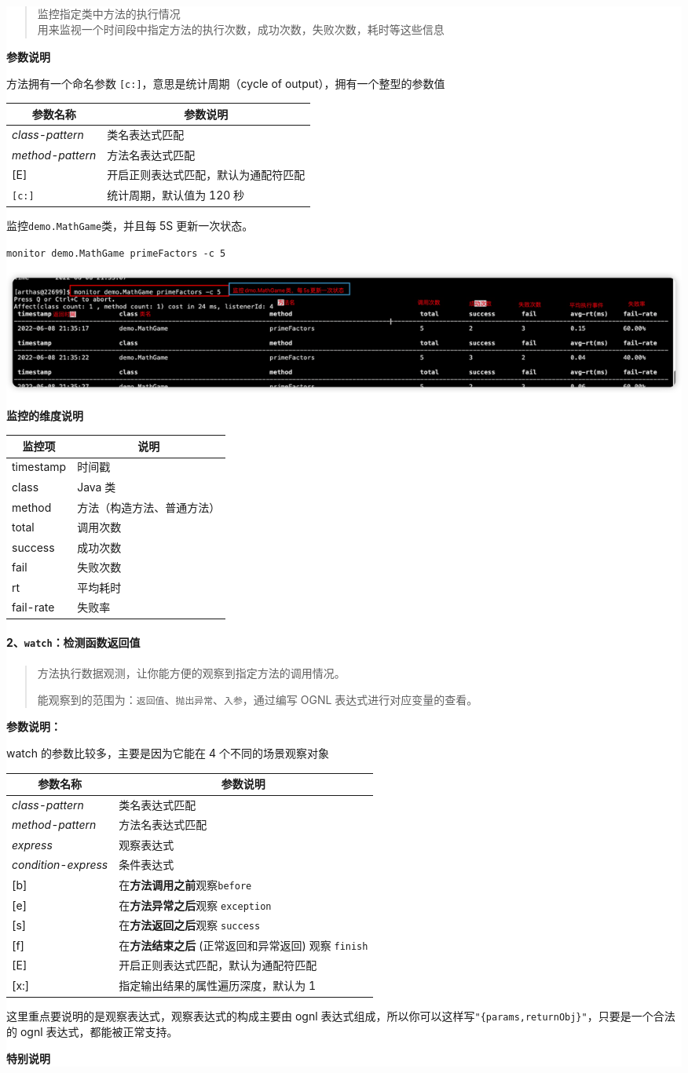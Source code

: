 > 监控指定类中方法的执行情况  
> 用来监视一个时间段中指定方法的执行次数，成功次数，失败次数，耗时等这些信息

**参数说明**

方法拥有一个命名参数 `[c:]`，意思是统计周期（cycle of output），拥有一个整型的参数值

<table><thead><tr><th>参数名称</th><th>参数说明</th></tr></thead><tbody><tr><td><em>class-pattern</em></td><td>类名表达式匹配</td></tr><tr><td><em>method-pattern</em></td><td>方法名表达式匹配</td></tr><tr><td>[E]</td><td>开启正则表达式匹配，默认为通配符匹配</td></tr><tr><td><code>[c:]</code></td><td>统计周期，默认值为 120 秒</td></tr></tbody></table>

监控`demo.MathGame`类，并且每 5S 更新一次状态。

```
monitor demo.MathGame primeFactors -c 5
```

![](images/Arthas使用教程/7d7bcb18ae06c0512b41ff60af9bbf59.png)

**监控的维度说明**

<table><thead><tr><th>监控项</th><th>说明</th></tr></thead><tbody><tr><td>timestamp</td><td>时间戳</td></tr><tr><td>class</td><td>Java 类</td></tr><tr><td>method</td><td>方法（构造方法、普通方法）</td></tr><tr><td>total</td><td>调用次数</td></tr><tr><td>success</td><td>成功次数</td></tr><tr><td>fail</td><td>失败次数</td></tr><tr><td>rt</td><td>平均耗时</td></tr><tr><td>fail-rate</td><td>失败率</td></tr></tbody></table>

#### 2、`watch`：检测函数返回值

> 方法执行数据观测，让你能方便的观察到指定方法的调用情况。
> 
> 能观察到的范围为：`返回值`、`抛出异常`、`入参`，通过编写 OGNL 表达式进行对应变量的查看。

**参数说明：**

watch 的参数比较多，主要是因为它能在 4 个不同的场景观察对象

<table><thead><tr><th>参数名称</th><th>参数说明</th></tr></thead><tbody><tr><td><em>class-pattern</em></td><td>类名表达式匹配</td></tr><tr><td><em>method-pattern</em></td><td>方法名表达式匹配</td></tr><tr><td><em>express</em></td><td>观察表达式</td></tr><tr><td><em>condition-express</em></td><td>条件表达式</td></tr><tr><td>[b]</td><td>在<strong>方法调用之前</strong>观察<code>before</code></td></tr><tr><td>[e]</td><td>在<strong>方法异常之后</strong>观察 <code>exception</code></td></tr><tr><td>[s]</td><td>在<strong>方法返回之后</strong>观察 <code>success</code></td></tr><tr><td>[f]</td><td>在<strong>方法结束之后</strong> (正常返回和异常返回) 观察 <code>finish</code></td></tr><tr><td>[E]</td><td>开启正则表达式匹配，默认为通配符匹配</td></tr><tr><td>[x:]</td><td>指定输出结果的属性遍历深度，默认为 1</td></tr></tbody></table>

这里重点要说明的是观察表达式，观察表达式的构成主要由 ognl 表达式组成，所以你可以这样写`"{params,returnObj}"`，只要是一个合法的 ognl 表达式，都能被正常支持。

**特别说明**
